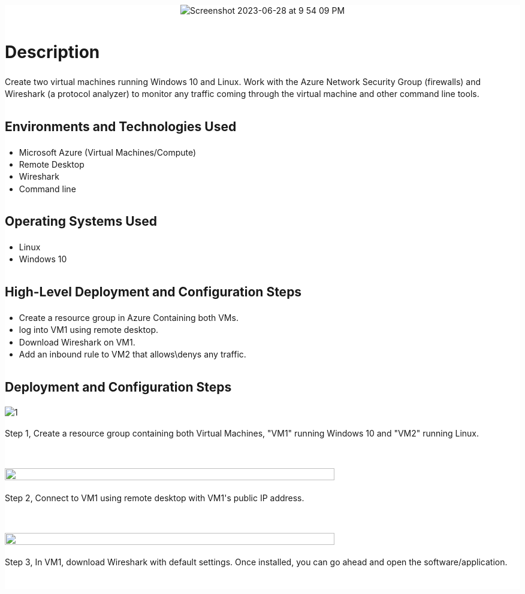 <p align="center">
<img height="80%" width="80%" alt="Screenshot 2023-06-28 at 9 54 09 PM" src="https://github.com/LisetteTrejo/Azure-Compute-and-Networking/assets/136425839/4c1cbcaa-84c8-4aa3-9300-9f853f53af46">

</p>

<h1>Description</h1>
Create two virtual machines running Windows 10 and Linux. Work with the Azure Network Security Group (firewalls) and Wireshark (a protocol analyzer) to monitor any traffic coming through the virtual machine and other command line tools.<br />


<h2>Environments and Technologies Used</h2>

- Microsoft Azure (Virtual Machines/Compute)
- Remote Desktop
- Wireshark
- Command line

<h2>Operating Systems Used </h2>

- Linux
- Windows 10

<h2>High-Level Deployment and Configuration Steps</h2>

- Create a resource group in Azure Containing both VMs.
- log into VM1 using remote desktop.
- Download Wireshark on VM1.
- Add an inbound rule to VM2 that allows\denys any traffic.

<h2>Deployment and Configuration Steps</h2>

<p>
<img width="80%" height="80%" alt="1" src="https://github.com/LisetteTrejo/Azure-Compute-and-Networking/assets/136425839/932d4c68-6a21-48df-bfec-376f9f16bdd6">

</p>
<p>
Step 1, Create a resource group containing both Virtual Machines, "VM1" running Windows 10 and "VM2" running Linux.
</p>
<br />

<p>
<img width="80%" height="80%" src="https://github.com/LisetteTrejo/Azure-Compute-and-Networking/assets/136425839/a0e7cc18-5608-4255-9bd4-e5cdb85c0412">
</p>
<p>
Step 2, Connect to VM1 using remote desktop with VM1's public IP address.
</p>
<br />

<p>
<img width="80%" height="80%" src="https://github.com/LisetteTrejo/Azure-Compute-and-Networking/assets/136425839/327ae966-a3b6-4f1e-a924-bfcb218d9aa5">
</p>
<p>
Step 3, In VM1, download Wireshark with default settings. Once installed, you can go ahead and open the software/application. 
</p>
<br />

